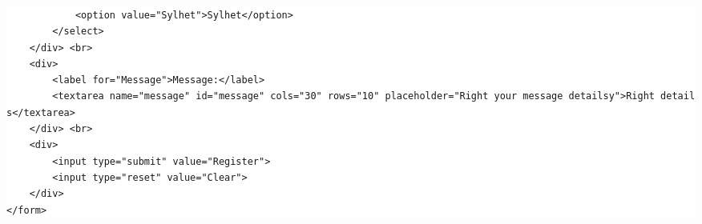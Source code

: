                 <option value="Sylhet">Sylhet</option>
            </select>
        </div> <br>
        <div>
            <label for="Message">Message:</label>
            <textarea name="message" id="message" cols="30" rows="10" placeholder="Right your message detailsy">Right details</textarea>
        </div> <br>
        <div> 
            <input type="submit" value="Register">
            <input type="reset" value="Clear">
        </div>
    </form>
</body>
</html>

